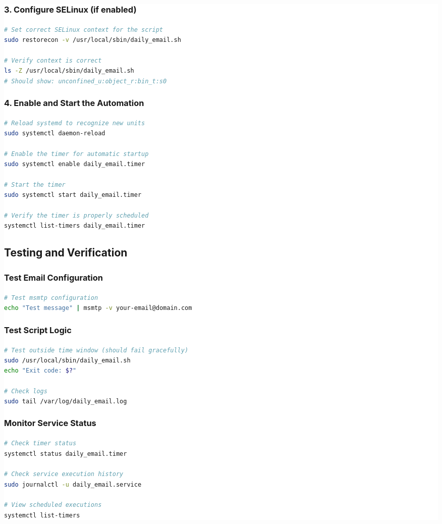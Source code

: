 ### 3. Configure SELinux (if enabled)
```bash
# Set correct SELinux context for the script
sudo restorecon -v /usr/local/sbin/daily_email.sh

# Verify context is correct
ls -Z /usr/local/sbin/daily_email.sh
# Should show: unconfined_u:object_r:bin_t:s0
```

### 4. Enable and Start the Automation
```bash
# Reload systemd to recognize new units
sudo systemctl daemon-reload

# Enable the timer for automatic startup
sudo systemctl enable daily_email.timer

# Start the timer
sudo systemctl start daily_email.timer

# Verify the timer is properly scheduled
systemctl list-timers daily_email.timer
```

## Testing and Verification

### Test Email Configuration
```bash
# Test msmtp configuration
echo "Test message" | msmtp -v your-email@domain.com
```

### Test Script Logic
```bash
# Test outside time window (should fail gracefully)
sudo /usr/local/sbin/daily_email.sh
echo "Exit code: $?"

# Check logs
sudo tail /var/log/daily_email.log
```

### Monitor Service Status
```bash
# Check timer status
systemctl status daily_email.timer

# Check service execution history
sudo journalctl -u daily_email.service

# View scheduled executions
systemctl list-timers
```
